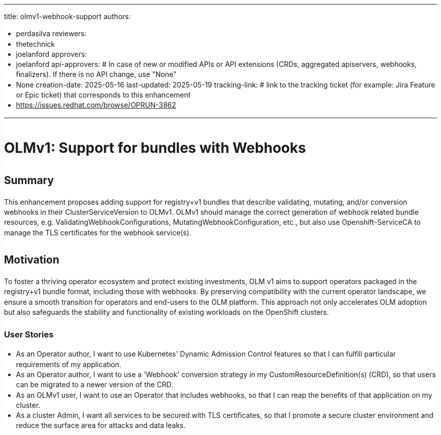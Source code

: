 
---
title: olmv1-webhook-support
authors:
  - perdasilva
reviewers:
  - thetechnick
  - joelanford
approvers:
  - joelanford
api-approvers: # In case of new or modified APIs or API extensions (CRDs, aggregated apiservers, webhooks, finalizers). If there is no API change, use "None"
  - None
creation-date: 2025-05-16
last-updated: 2025-05-19
tracking-link: # link to the tracking ticket (for example: Jira Feature or Epic ticket) that corresponds to this enhancement
  - https://issues.redhat.com/browse/OPRUN-3862
---

# OLMv1: Support for bundles with Webhooks

## Summary

This enhancement proposes adding support for registry+v1 bundles that describe validating, mutating, and/or conversion 
webhooks in their ClusterServiceVersion to OLMv1. OLMv1 should manage the correct generation of webhook related 
bundle resources, e.g. ValidatingWebhookConfigurations, MutatingWebhookConfiguration, etc., but also use 
Openshift-ServiceCA to manage the TLS certificates for the webhook service(s).


## Motivation

To foster a thriving operator ecosystem and protect existing investments, 
OLM v1 aims to support operators packaged in the registry+v1 bundle format, including those with webhooks. 
By preserving compatibility with the current operator landscape, we ensure a smooth transition for operators and 
end-users to the OLM platform. This approach not only accelerates OLM adoption but also safeguards the stability and 
functionality of existing workloads on the OpenShift clusters.


### User Stories

- As an Operator author, I want to use Kubernetes' Dynamic Admission Control features so that I can fulfill particular requirements of my application.
- As an Operator author, I want to use a 'Webhook' conversion strategy in my CustomResourceDefinition(s) (CRD), so that users can be migrated to a newer version of the CRD.
- As an OLMv1 user, I want to use an Operator that includes webhooks, so that I can reap the benefits of that application on my cluster.
- As a cluster Admin, I want all services to be secured with TLS certificates, so that I promote a secure cluster environment and reduce the surface area for attacks and data leaks.
